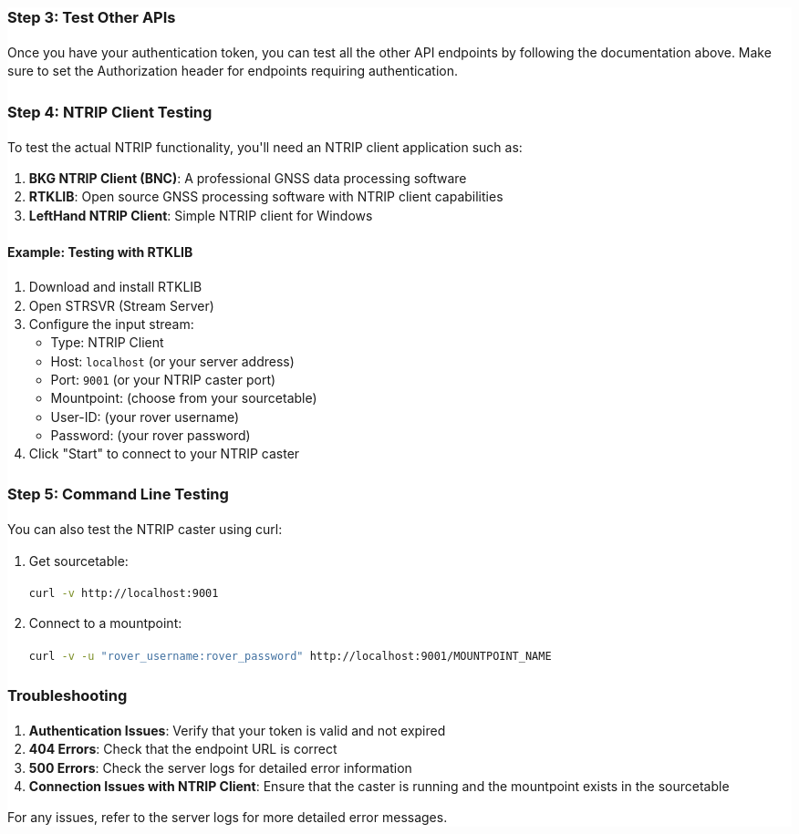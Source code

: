 ### Step 3: Test Other APIs

Once you have your authentication token, you can test all the other API endpoints by following the documentation above. Make sure to set the Authorization header for endpoints requiring authentication.

### Step 4: NTRIP Client Testing

To test the actual NTRIP functionality, you'll need an NTRIP client application such as:

1. **BKG NTRIP Client (BNC)**: A professional GNSS data processing software
2. **RTKLIB**: Open source GNSS processing software with NTRIP client capabilities
3. **LeftHand NTRIP Client**: Simple NTRIP client for Windows

#### Example: Testing with RTKLIB

1. Download and install RTKLIB
2. Open STRSVR (Stream Server)
3. Configure the input stream:
   - Type: NTRIP Client
   - Host: `localhost` (or your server address)
   - Port: `9001` (or your NTRIP caster port)
   - Mountpoint: (choose from your sourcetable)
   - User-ID: (your rover username)
   - Password: (your rover password)
4. Click "Start" to connect to your NTRIP caster

### Step 5: Command Line Testing

You can also test the NTRIP caster using curl:

1. Get sourcetable:
   ```bash
   curl -v http://localhost:9001
   ```

2. Connect to a mountpoint:
   ```bash
   curl -v -u "rover_username:rover_password" http://localhost:9001/MOUNTPOINT_NAME
   ```

### Troubleshooting

1. **Authentication Issues**: Verify that your token is valid and not expired
2. **404 Errors**: Check that the endpoint URL is correct
3. **500 Errors**: Check the server logs for detailed error information
4. **Connection Issues with NTRIP Client**: Ensure that the caster is running and the mountpoint exists in the sourcetable

For any issues, refer to the server logs for more detailed error messages.
